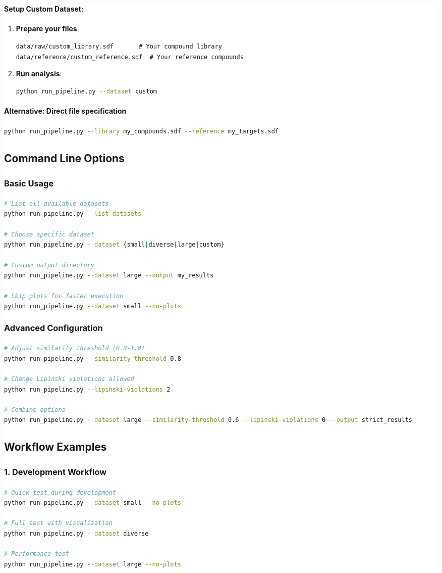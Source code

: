 #### Setup Custom Dataset:
1. **Prepare your files**:
   ```
   data/raw/custom_library.sdf       # Your compound library
   data/reference/custom_reference.sdf  # Your reference compounds
   ```

2. **Run analysis**:
   ```bash
   python run_pipeline.py --dataset custom
   ```

#### Alternative: Direct file specification
```bash
python run_pipeline.py --library my_compounds.sdf --reference my_targets.sdf
```

## Command Line Options

### Basic Usage
```bash
# List all available datasets
python run_pipeline.py --list-datasets

# Choose specific dataset
python run_pipeline.py --dataset {small|diverse|large|custom}

# Custom output directory
python run_pipeline.py --dataset large --output my_results

# Skip plots for faster execution
python run_pipeline.py --dataset small --no-plots
```

### Advanced Configuration
```bash
# Adjust similarity threshold (0.0-1.0)
python run_pipeline.py --similarity-threshold 0.8

# Change Lipinski violations allowed
python run_pipeline.py --lipinski-violations 2

# Combine options
python run_pipeline.py --dataset large --similarity-threshold 0.6 --lipinski-violations 0 --output strict_results
```

## Workflow Examples

### 1. Development Workflow
```bash
# Quick test during development
python run_pipeline.py --dataset small --no-plots

# Full test with visualization
python run_pipeline.py --dataset diverse

# Performance test
python run_pipeline.py --dataset large --no-plots
```

